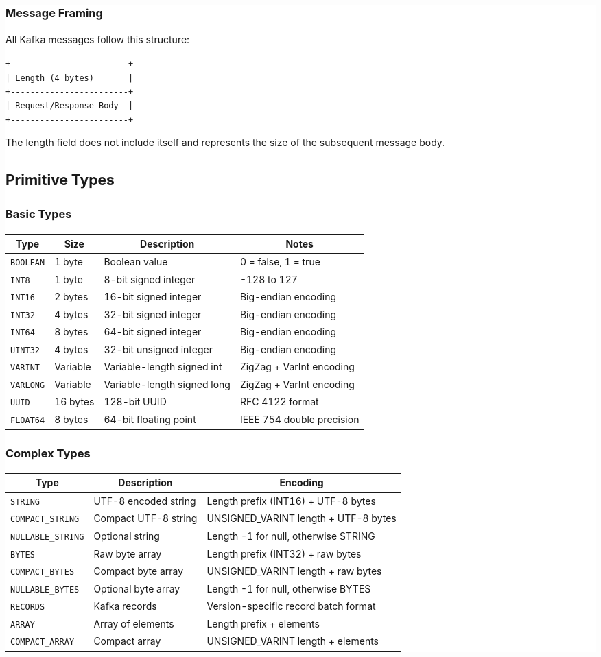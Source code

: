 ### Message Framing

All Kafka messages follow this structure:

```
+------------------------+
| Length (4 bytes)       |
+------------------------+
| Request/Response Body  |
+------------------------+
```

The length field does not include itself and represents the size of the subsequent message body.

## Primitive Types

### Basic Types

| Type | Size | Description | Notes |
|------|------|-------------|-------|
| `BOOLEAN` | 1 byte | Boolean value | 0 = false, 1 = true |
| `INT8` | 1 byte | 8-bit signed integer | -128 to 127 |
| `INT16` | 2 bytes | 16-bit signed integer | Big-endian encoding |
| `INT32` | 4 bytes | 32-bit signed integer | Big-endian encoding |
| `INT64` | 8 bytes | 64-bit signed integer | Big-endian encoding |
| `UINT32` | 4 bytes | 32-bit unsigned integer | Big-endian encoding |
| `VARINT` | Variable | Variable-length signed int | ZigZag + VarInt encoding |
| `VARLONG` | Variable | Variable-length signed long | ZigZag + VarInt encoding |
| `UUID` | 16 bytes | 128-bit UUID | RFC 4122 format |
| `FLOAT64` | 8 bytes | 64-bit floating point | IEEE 754 double precision |

### Complex Types

| Type | Description | Encoding |
|------|-------------|----------|
| `STRING` | UTF-8 encoded string | Length prefix (INT16) + UTF-8 bytes |
| `COMPACT_STRING` | Compact UTF-8 string | UNSIGNED_VARINT length + UTF-8 bytes |
| `NULLABLE_STRING` | Optional string | Length -1 for null, otherwise STRING |
| `BYTES` | Raw byte array | Length prefix (INT32) + raw bytes |
| `COMPACT_BYTES` | Compact byte array | UNSIGNED_VARINT length + raw bytes |
| `NULLABLE_BYTES` | Optional byte array | Length -1 for null, otherwise BYTES |
| `RECORDS` | Kafka records | Version-specific record batch format |
| `ARRAY` | Array of elements | Length prefix + elements |
| `COMPACT_ARRAY` | Compact array | UNSIGNED_VARINT length + elements |
